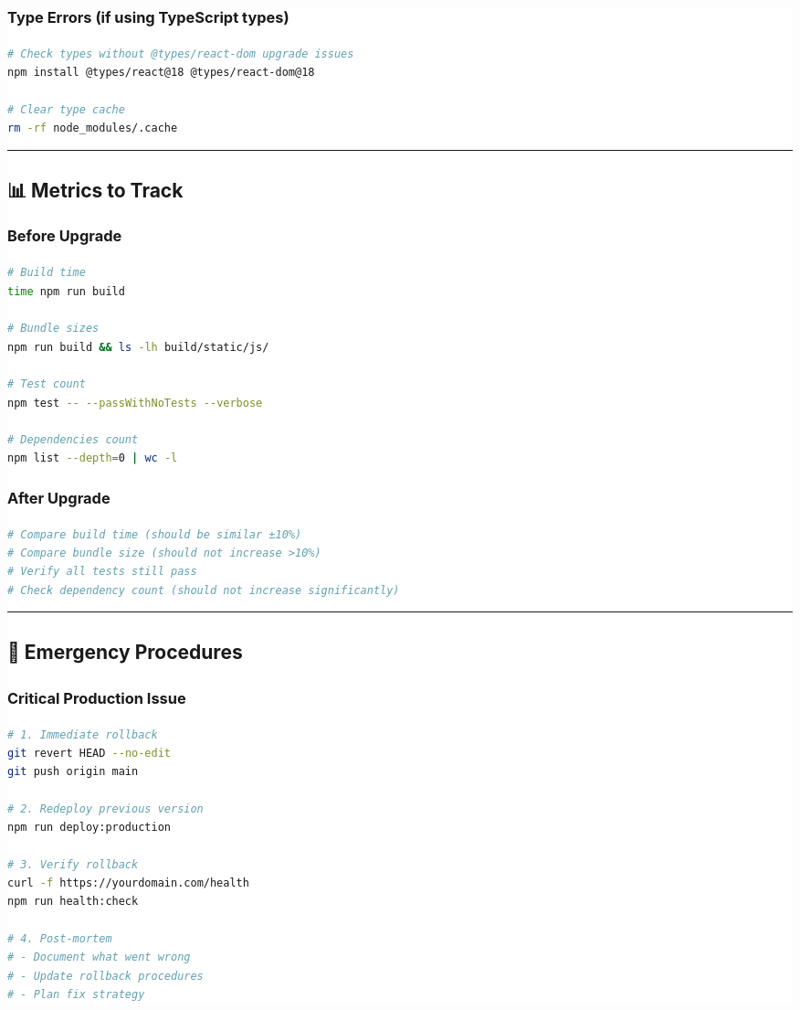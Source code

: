 ### Type Errors (if using TypeScript types)
```bash
# Check types without @types/react-dom upgrade issues
npm install @types/react@18 @types/react-dom@18

# Clear type cache
rm -rf node_modules/.cache
```

---

## 📊 Metrics to Track

### Before Upgrade
```bash
# Build time
time npm run build

# Bundle sizes
npm run build && ls -lh build/static/js/

# Test count
npm test -- --passWithNoTests --verbose

# Dependencies count
npm list --depth=0 | wc -l
```

### After Upgrade
```bash
# Compare build time (should be similar ±10%)
# Compare bundle size (should not increase >10%)
# Verify all tests still pass
# Check dependency count (should not increase significantly)
```

---

## 🚨 Emergency Procedures

### Critical Production Issue
```bash
# 1. Immediate rollback
git revert HEAD --no-edit
git push origin main

# 2. Redeploy previous version
npm run deploy:production

# 3. Verify rollback
curl -f https://yourdomain.com/health
npm run health:check

# 4. Post-mortem
# - Document what went wrong
# - Update rollback procedures
# - Plan fix strategy
```
